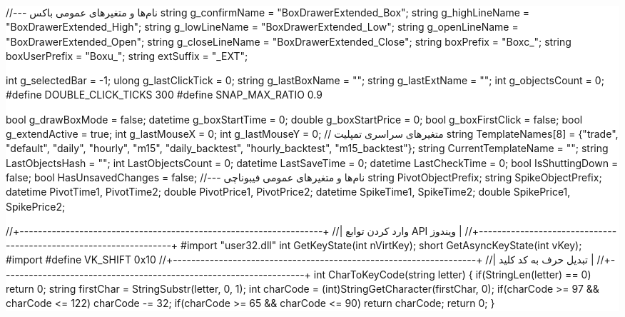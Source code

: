 //--- نام‌ها و متغیرهای عمومی باکس
string g_confirmName   = "BoxDrawerExtended_Box";
string g_highLineName  = "BoxDrawerExtended_High";
string g_lowLineName   = "BoxDrawerExtended_Low";
string g_openLineName  = "BoxDrawerExtended_Open";
string g_closeLineName = "BoxDrawerExtended_Close";
string boxPrefix       = "Boxc_";
string boxUserPrefix   = "Boxu_";
string extSuffix       = "_EXT";

int    g_selectedBar    = -1;
ulong  g_lastClickTick  = 0;
string g_lastBoxName    = "";
string g_lastExtName    = "";
int    g_objectsCount   = 0;
#define DOUBLE_CLICK_TICKS 300
#define SNAP_MAX_RATIO     0.9

bool     g_drawBoxMode   = false;
datetime g_boxStartTime  = 0;
double   g_boxStartPrice = 0;
bool     g_boxFirstClick = false;
bool     g_extendActive  = true;
int      g_lastMouseX    = 0;
int      g_lastMouseY    = 0;
// متغیرهای سراسری تمپلیت
string TemplateNames[8] = {"trade", "default", "daily", "hourly", "m15", "daily_backtest", "hourly_backtest", "m15_backtest"};
string CurrentTemplateName = "";
string LastObjectsHash = "";
int LastObjectsCount = 0;
datetime LastSaveTime = 0;
datetime LastCheckTime = 0;
bool IsShuttingDown = false;
bool HasUnsavedChanges = false;
//--- نام‌ها و متغیرهای عمومی فیبوناچی
string PivotObjectPrefix;
string SpikeObjectPrefix;
datetime PivotTime1, PivotTime2;
double   PivotPrice1, PivotPrice2;
datetime SpikeTime1, SpikeTime2;
double   SpikePrice1, SpikePrice2;

//+------------------------------------------------------------------+
//| وارد کردن توابع API ویندوز                                       |
//+------------------------------------------------------------------+
#import "user32.dll"
int   GetKeyState(int nVirtKey);
short GetAsyncKeyState(int vKey);
#import
#define VK_SHIFT 0x10
//+------------------------------------------------------------------+
//| تبدیل حرف به کد کلید                                            |
//+------------------------------------------------------------------+
int CharToKeyCode(string letter)
  {
   if(StringLen(letter) == 0) return 0;
   string firstChar = StringSubstr(letter, 0, 1);
   int charCode = (int)StringGetCharacter(firstChar, 0);
   if(charCode >= 97 && charCode <= 122) charCode -= 32;
   if(charCode >= 65 && charCode <= 90) return charCode;
   return 0;
  }
